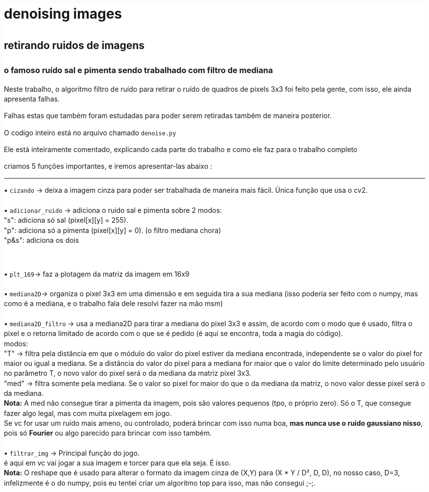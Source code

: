  # denoising images

## retirando ruidos de imagens

### o famoso ruído sal e pimenta sendo trabalhado com filtro de mediana

Neste trabalho, o algoritmo filtro de ruído para retirar o ruído de quadros de pixels 3x3 foi feito pela gente, com isso, ele ainda apresenta falhas.

Falhas estas que também foram estudadas para poder serem retiradas também de maneira posterior.

O codigo inteiro está no arquivo chamado ```denoise.py```

Ele está inteiramente comentado, explicando cada parte do trabalho e como ele faz para o trabalho completo 

criamos 5 funções importantes, e iremos apresentar-las abaixo :
<br>
<hr>

• ```cizando``` -> deixa a imagem cinza para poder ser trabalhada de maneira mais fácil. Única função que usa o cv2.
<br><br>
• ```adicionar_ruido``` -> adiciona o ruido sal e pimenta sobre 2 modos: <br>
"s": adiciona só sal (pixel[x][y] = 255).
<br>
"p": adiciona só a pimenta (pixel[x][y] = 0). (o filtro mediana chora)
<br>
"p&s": adiciona os dois 

<br>

• ```plt_169```-> faz a plotagem da matriz da imagem em 16x9
<br><br>
• ```mediana2D```-> organiza o pixel 3x3 em uma dimensão e em seguida tira a sua mediana (isso poderia ser feito com o numpy, mas como é a mediana, e o trabalho fala dele resolvi fazer na mão msm)
<br><br>
• ```mediana2D_filtro``` -> usa a mediana2D para tirar a mediana do pixel 3x3 e assim, de acordo com o modo que é usado, filtra o pixel e o retorna limitado de acordo com o que se é pedido (é aqui se encontra, toda a magia do código).
<br>
modos:<br>
"T" -> filtra pela distância em que o módulo do valor do pixel estiver da mediana encontrada, independente se o valor do pixel for maior ou igual a mediana. Se a distância do valor do pixel para a mediana for maior que o valor do limite determinado pelo usuário no parâmetro T, o novo valor do pixel será o da mediana da matriz pixel 3x3.
<br>
"med" -> filtra somente pela mediana. Se o valor so pixel for maior do que o da mediana da matriz, o novo valor desse pixel será o da mediana.
<br>
<b>Nota:</b> A med não consegue tirar a pimenta da imagem, pois são valores pequenos (tpo, o próprio zero). Só o T, que consegue fazer algo legal, mas com muita pixelagem em jogo. <br> Se vc for usar um ruído mais ameno, ou controlado, poderá brincar com isso numa boa, <b>mas nunca use o ruído gaussiano nisso</b>, pois só <b>Fourier</b> ou algo parecido para brincar com isso também.
<br><br>
• ```filtrar_img``` -> Principal função do jogo. <br> é aqui em vc vai jogar a sua imagem e torcer para que ela seja. É isso. <br>
<b>Nota:</b> O reshape que é usado para alterar o formato da imagem cinza de (X,Y) para (X * Y / D², D, D), no nosso caso, D=3, infelizmente é o do numpy, pois eu tentei criar um algoritmo top para isso, mas não consegui ;-;. 
